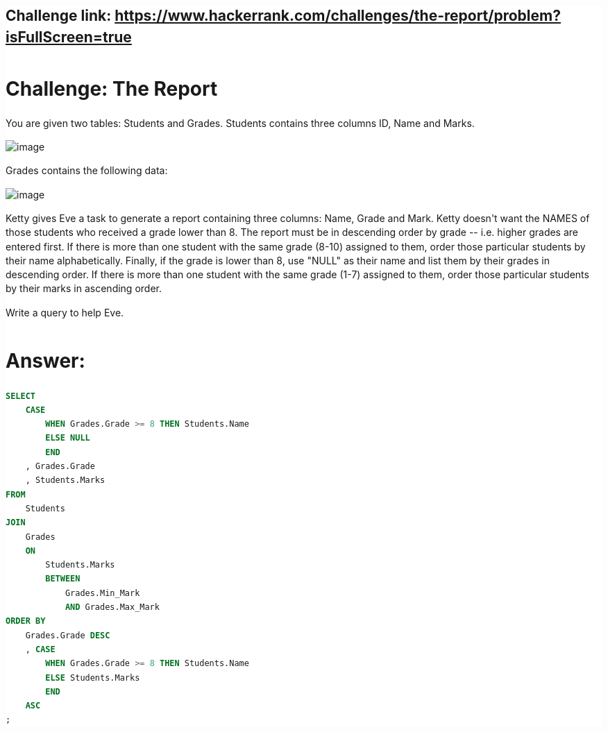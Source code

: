 ## Challenge link: https://www.hackerrank.com/challenges/the-report/problem?isFullScreen=true

# Challenge: The Report

You are given two tables: Students and Grades. Students contains three columns ID, Name and Marks.

![image](https://github.com/user-attachments/assets/5dcca205-de21-4db3-abd9-98e533008459)

Grades contains the following data:

![image](https://github.com/user-attachments/assets/12d6320c-c098-4c85-9d7d-fc4a94a2925e)

Ketty gives Eve a task to generate a report containing three columns: Name, Grade and Mark. Ketty doesn't want the NAMES of those students who received a grade lower than 8. The report must be in descending order by grade -- i.e. higher grades are entered first. If there is more than one student with the same grade (8-10) assigned to them, order those particular students by their name alphabetically. Finally, if the grade is lower than 8, use "NULL" as their name and list them by their grades in descending order. If there is more than one student with the same grade (1-7) assigned to them, order those particular students by their marks in ascending order.

Write a query to help Eve.

# Answer:

``` sql
SELECT
    CASE
        WHEN Grades.Grade >= 8 THEN Students.Name
        ELSE NULL
        END
    , Grades.Grade
    , Students.Marks
FROM
    Students
JOIN
    Grades
    ON
        Students.Marks
        BETWEEN
            Grades.Min_Mark
            AND Grades.Max_Mark
ORDER BY
    Grades.Grade DESC
    , CASE 
        WHEN Grades.Grade >= 8 THEN Students.Name 
        ELSE Students.Marks 
        END 
    ASC
;
```
